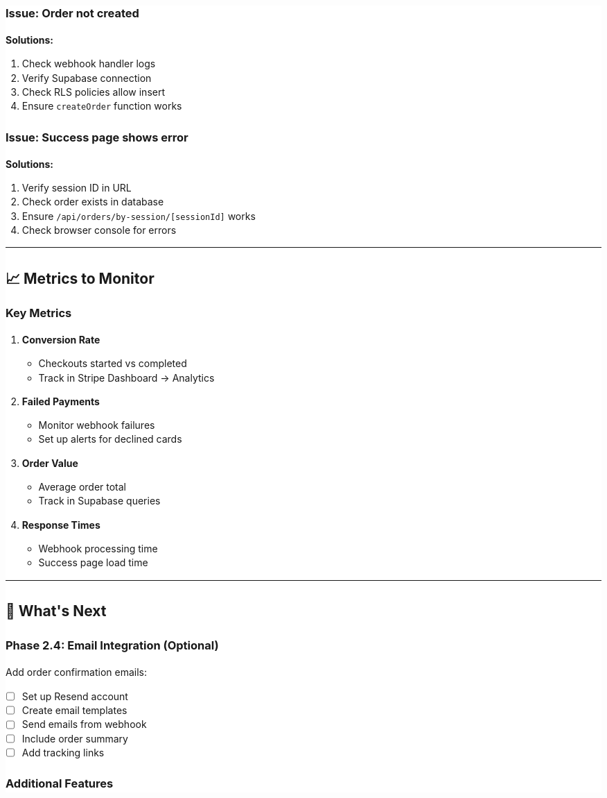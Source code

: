 ### Issue: Order not created

**Solutions:**
1. Check webhook handler logs
2. Verify Supabase connection
3. Check RLS policies allow insert
4. Ensure `createOrder` function works

### Issue: Success page shows error

**Solutions:**
1. Verify session ID in URL
2. Check order exists in database
3. Ensure `/api/orders/by-session/[sessionId]` works
4. Check browser console for errors

---

## 📈 Metrics to Monitor

### Key Metrics

1. **Conversion Rate**
   - Checkouts started vs completed
   - Track in Stripe Dashboard → Analytics

2. **Failed Payments**
   - Monitor webhook failures
   - Set up alerts for declined cards

3. **Order Value**
   - Average order total
   - Track in Supabase queries

4. **Response Times**
   - Webhook processing time
   - Success page load time

---

## 🎁 What's Next

### Phase 2.4: Email Integration (Optional)

Add order confirmation emails:
- [ ] Set up Resend account
- [ ] Create email templates
- [ ] Send emails from webhook
- [ ] Include order summary
- [ ] Add tracking links

### Additional Features

